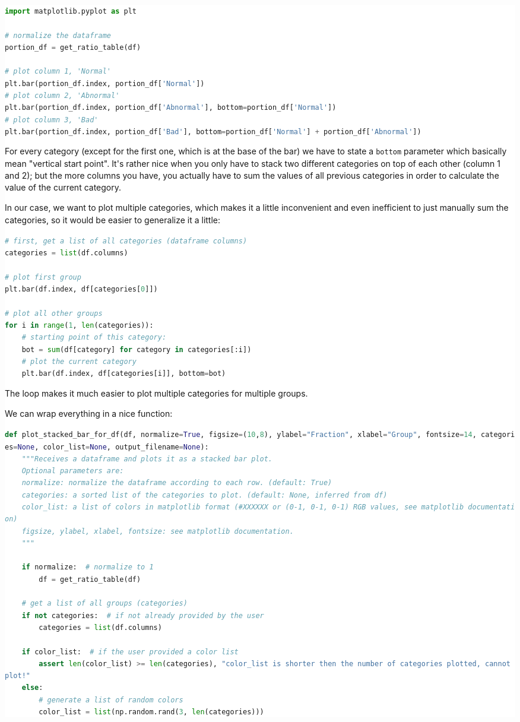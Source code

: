 ```python
import matplotlib.pyplot as plt

# normalize the dataframe
portion_df = get_ratio_table(df)

# plot column 1, 'Normal'
plt.bar(portion_df.index, portion_df['Normal'])
# plot column 2, 'Abnormal'
plt.bar(portion_df.index, portion_df['Abnormal'], bottom=portion_df['Normal'])
# plot column 3, 'Bad'
plt.bar(portion_df.index, portion_df['Bad'], bottom=portion_df['Normal'] + portion_df['Abnormal'])
```

For every category (except for the first one, which is at the base of the bar) we have to state a `bottom` parameter which basically mean "vertical start point". It's rather nice when you only have to stack two different categories on top of each other (column 1 and 2); but the more columns you have, you actually have to sum the values of all previous categories in order to calculate the value of the current category.

In our case, we want to plot multiple categories, which makes it a little inconvenient and even inefficient to just manually sum the categories, so it would be easier to generalize it a little:

```python
# first, get a list of all categories (dataframe columns)
categories = list(df.columns)    

# plot first group
plt.bar(df.index, df[categories[0]])
    
# plot all other groups
for i in range(1, len(categories)):
    # starting point of this category:
    bot = sum(df[category] for category in categories[:i])  
    # plot the current category
    plt.bar(df.index, df[categories[i]], bottom=bot)  
```

The loop makes it much easier to plot multiple categories for multiple groups.

We can wrap everything in a nice function:

```python
def plot_stacked_bar_for_df(df, normalize=True, figsize=(10,8), ylabel="Fraction", xlabel="Group", fontsize=14, categories=None, color_list=None, output_filename=None):
    """Receives a dataframe and plots it as a stacked bar plot.
    Optional parameters are:
    normalize: normalize the dataframe according to each row. (default: True)
    categories: a sorted list of the categories to plot. (default: None, inferred from df)
    color_list: a list of colors in matplotlib format (#XXXXXX or (0-1, 0-1, 0-1) RGB values, see matplotlib documentation)
    figsize, ylabel, xlabel, fontsize: see matplotlib documentation.
    """

    if normalize:  # normalize to 1
        df = get_ratio_table(df)
    
    # get a list of all groups (categories)
    if not categories:  # if not already provided by the user
        categories = list(df.columns)
    
    if color_list:  # if the user provided a color list
        assert len(color_list) >= len(categories), "color_list is shorter then the number of categories plotted, cannot plot!"
    else:  
        # generate a list of random colors
        color_list = list(np.random.rand(3, len(categories)))  
```

[^1]: Note that chi-square test needs the absolute numbers and not proportions in order to work properly, so we are normalizing the DataFrame only for the plotting part.
[^2]: Note that my basic assumption here is that you want to plot the stacked bar plot based on the current order of categories, from left to right. If it is not the case, you can provide the function with a list of categories in the order you wish to plot.